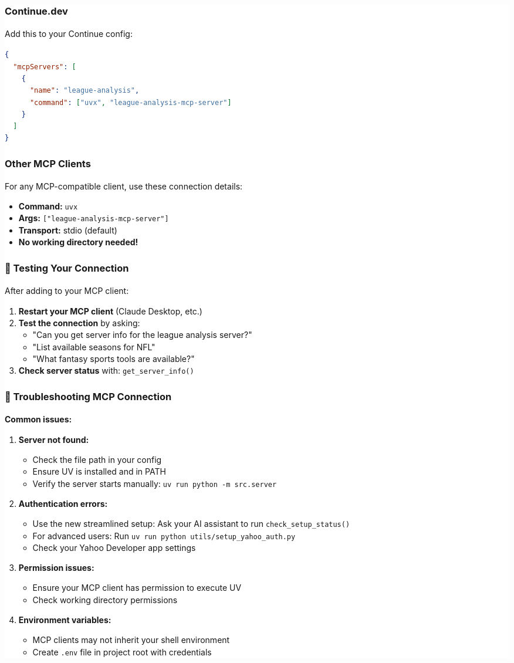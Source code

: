 ### Continue.dev

Add this to your Continue config:

```json
{
  "mcpServers": [
    {
      "name": "league-analysis",
      "command": ["uvx", "league-analysis-mcp-server"]
    }
  ]
}
```

### Other MCP Clients

For any MCP-compatible client, use these connection details:
- **Command:** `uvx`
- **Args:** `["league-analysis-mcp-server"]`
- **Transport:** stdio (default)
- **No working directory needed!**

### 🔧 Testing Your Connection

After adding to your MCP client:

1. **Restart your MCP client** (Claude Desktop, etc.)
2. **Test the connection** by asking:
   - "Can you get server info for the league analysis server?"
   - "List available seasons for NFL"
   - "What fantasy sports tools are available?"
3. **Check server status** with: `get_server_info()`

### 🚨 Troubleshooting MCP Connection

**Common issues:**

1. **Server not found:**
   - Check the file path in your config
   - Ensure UV is installed and in PATH
   - Verify the server starts manually: `uv run python -m src.server`

2. **Authentication errors:**
   - Use the new streamlined setup: Ask your AI assistant to run `check_setup_status()`
   - For advanced users: Run `uv run python utils/setup_yahoo_auth.py`
   - Check your Yahoo Developer app settings

3. **Permission issues:**
   - Ensure your MCP client has permission to execute UV
   - Check working directory permissions

4. **Environment variables:**
   - MCP clients may not inherit your shell environment
   - Create `.env` file in project root with credentials
